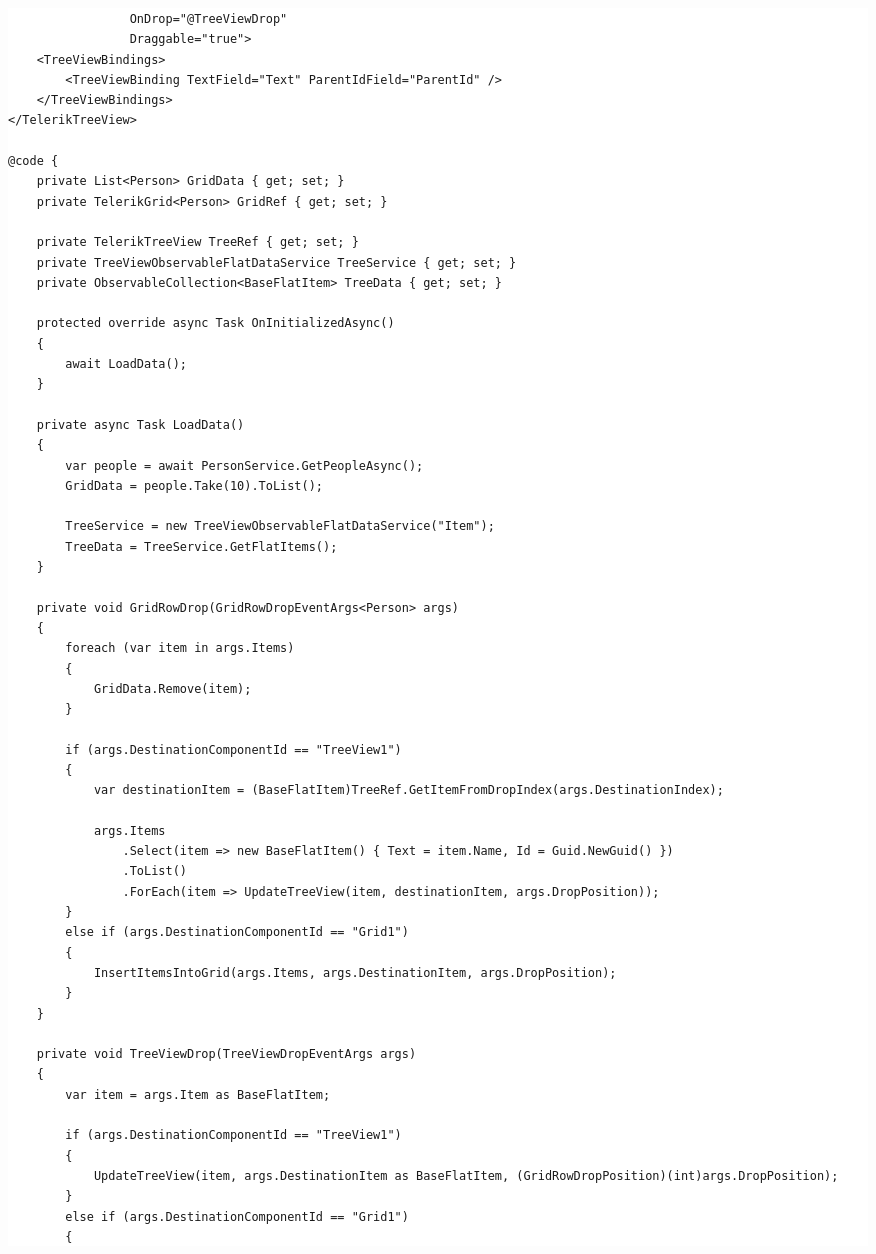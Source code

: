 ````Index.razor
                 OnDrop="@TreeViewDrop"
                 Draggable="true">
    <TreeViewBindings>
        <TreeViewBinding TextField="Text" ParentIdField="ParentId" />
    </TreeViewBindings>
</TelerikTreeView>

@code {
    private List<Person> GridData { get; set; }
    private TelerikGrid<Person> GridRef { get; set; }

    private TelerikTreeView TreeRef { get; set; }
    private TreeViewObservableFlatDataService TreeService { get; set; }
    private ObservableCollection<BaseFlatItem> TreeData { get; set; }

    protected override async Task OnInitializedAsync()
    {
        await LoadData();
    }

    private async Task LoadData()
    {
        var people = await PersonService.GetPeopleAsync();
        GridData = people.Take(10).ToList();

        TreeService = new TreeViewObservableFlatDataService("Item");
        TreeData = TreeService.GetFlatItems();
    }

    private void GridRowDrop(GridRowDropEventArgs<Person> args)
    {
        foreach (var item in args.Items)
        {
            GridData.Remove(item);
        }

        if (args.DestinationComponentId == "TreeView1")
        {
            var destinationItem = (BaseFlatItem)TreeRef.GetItemFromDropIndex(args.DestinationIndex);

            args.Items
                .Select(item => new BaseFlatItem() { Text = item.Name, Id = Guid.NewGuid() })
                .ToList()
                .ForEach(item => UpdateTreeView(item, destinationItem, args.DropPosition));
        }
        else if (args.DestinationComponentId == "Grid1")
        {
            InsertItemsIntoGrid(args.Items, args.DestinationItem, args.DropPosition);
        }
    }

    private void TreeViewDrop(TreeViewDropEventArgs args)
    {
        var item = args.Item as BaseFlatItem;

        if (args.DestinationComponentId == "TreeView1")
        {
            UpdateTreeView(item, args.DestinationItem as BaseFlatItem, (GridRowDropPosition)(int)args.DropPosition);
        }
        else if (args.DestinationComponentId == "Grid1")
        {
````